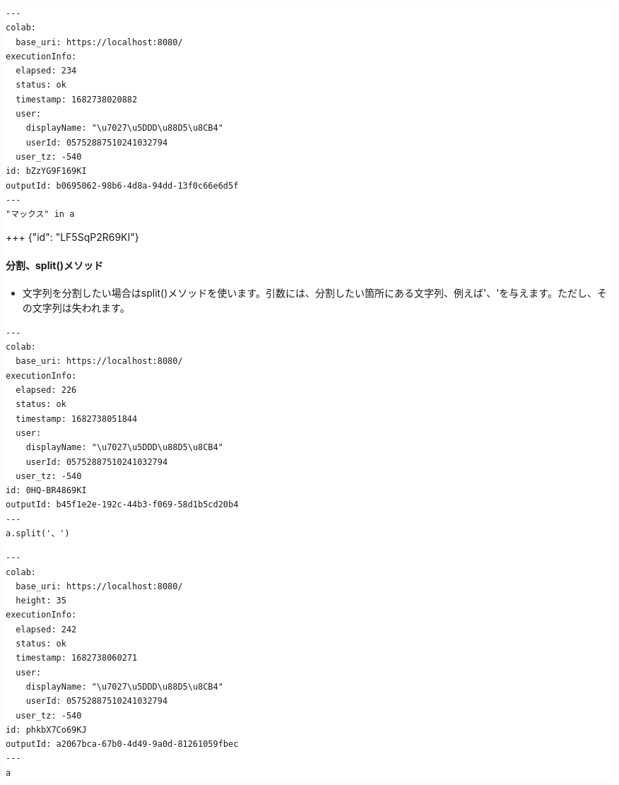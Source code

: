 ```{code-cell} ipython3
---
colab:
  base_uri: https://localhost:8080/
executionInfo:
  elapsed: 234
  status: ok
  timestamp: 1682738020882
  user:
    displayName: "\u7027\u5DDD\u88D5\u8CB4"
    userId: 05752887510241032794
  user_tz: -540
id: bZzYG9F169KI
outputId: b0695062-98b6-4d8a-94dd-13f0c66e6d5f
---
"マックス" in a
```

+++ {"id": "LF5SqP2R69KI"}

#### 分割、split()メソッド
- 文字列を分割したい場合はsplit()メソッドを使います。引数には、分割したい箇所にある文字列、例えば'、'を与えます。ただし、その文字列は失われます。

```{code-cell} ipython3
---
colab:
  base_uri: https://localhost:8080/
executionInfo:
  elapsed: 226
  status: ok
  timestamp: 1682738051844
  user:
    displayName: "\u7027\u5DDD\u88D5\u8CB4"
    userId: 05752887510241032794
  user_tz: -540
id: 0HQ-BR4869KI
outputId: b45f1e2e-192c-44b3-f069-58d1b5cd20b4
---
a.split('、')
```

```{code-cell} ipython3
---
colab:
  base_uri: https://localhost:8080/
  height: 35
executionInfo:
  elapsed: 242
  status: ok
  timestamp: 1682738060271
  user:
    displayName: "\u7027\u5DDD\u88D5\u8CB4"
    userId: 05752887510241032794
  user_tz: -540
id: phkbX7Co69KJ
outputId: a2067bca-67b0-4d49-9a0d-81261059fbec
---
a
```
